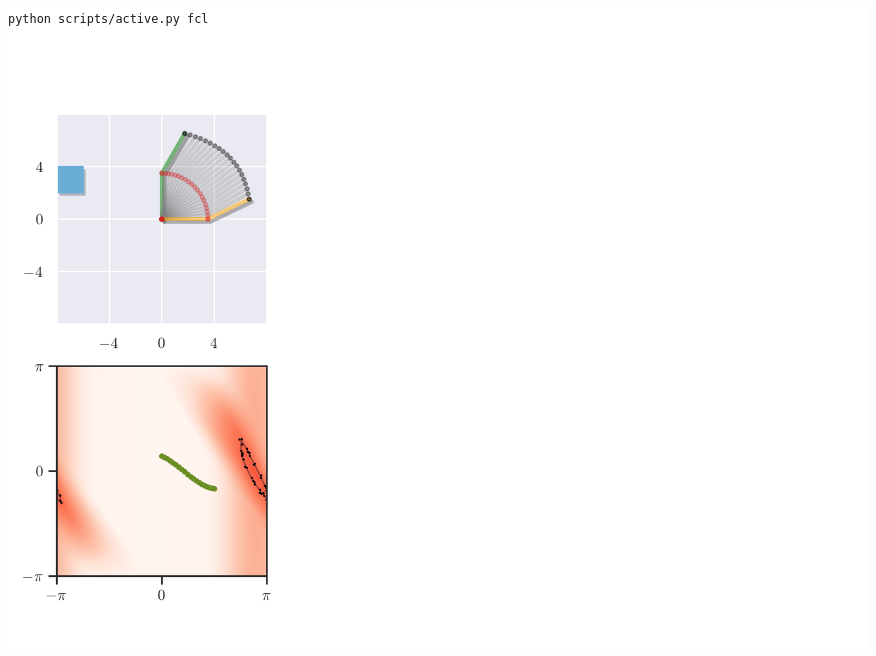 ```
python scripts/active.py fcl
```
<div>
    <img src="assets/experiments-demo-img/active_fcl_example1.png" width="300"/>